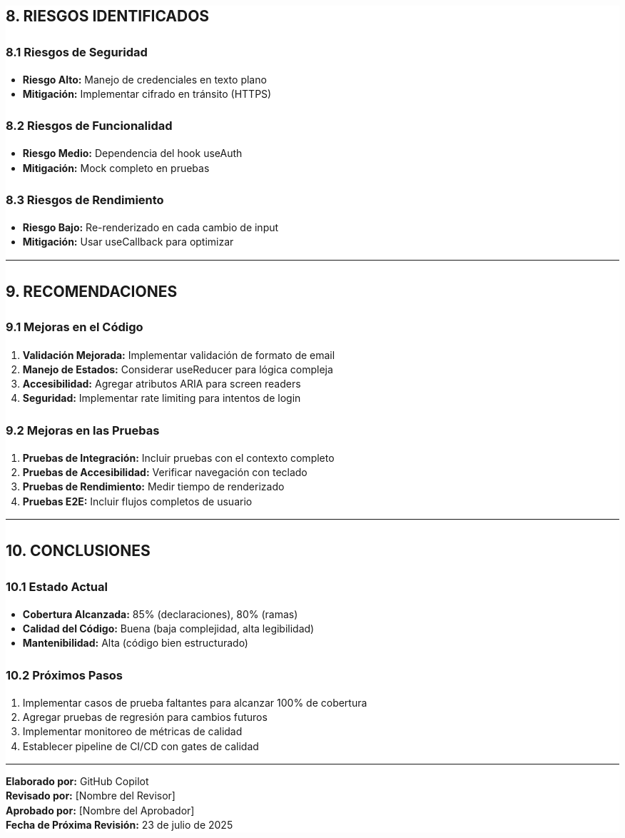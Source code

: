 
## 8. RIESGOS IDENTIFICADOS

### 8.1 Riesgos de Seguridad
- **Riesgo Alto:** Manejo de credenciales en texto plano
- **Mitigación:** Implementar cifrado en tránsito (HTTPS)

### 8.2 Riesgos de Funcionalidad
- **Riesgo Medio:** Dependencia del hook useAuth
- **Mitigación:** Mock completo en pruebas

### 8.3 Riesgos de Rendimiento
- **Riesgo Bajo:** Re-renderizado en cada cambio de input
- **Mitigación:** Usar useCallback para optimizar

---

## 9. RECOMENDACIONES

### 9.1 Mejoras en el Código
1. **Validación Mejorada:** Implementar validación de formato de email
2. **Manejo de Estados:** Considerar useReducer para lógica compleja
3. **Accesibilidad:** Agregar atributos ARIA para screen readers
4. **Seguridad:** Implementar rate limiting para intentos de login

### 9.2 Mejoras en las Pruebas
1. **Pruebas de Integración:** Incluir pruebas con el contexto completo
2. **Pruebas de Accesibilidad:** Verificar navegación con teclado
3. **Pruebas de Rendimiento:** Medir tiempo de renderizado
4. **Pruebas E2E:** Incluir flujos completos de usuario

---

## 10. CONCLUSIONES

### 10.1 Estado Actual
- **Cobertura Alcanzada:** 85% (declaraciones), 80% (ramas)
- **Calidad del Código:** Buena (baja complejidad, alta legibilidad)
- **Mantenibilidad:** Alta (código bien estructurado)

### 10.2 Próximos Pasos
1. Implementar casos de prueba faltantes para alcanzar 100% de cobertura
2. Agregar pruebas de regresión para cambios futuros
3. Implementar monitoreo de métricas de calidad
4. Establecer pipeline de CI/CD con gates de calidad

---

**Elaborado por:** GitHub Copilot  
**Revisado por:** [Nombre del Revisor]  
**Aprobado por:** [Nombre del Aprobador]  
**Fecha de Próxima Revisión:** 23 de julio de 2025
